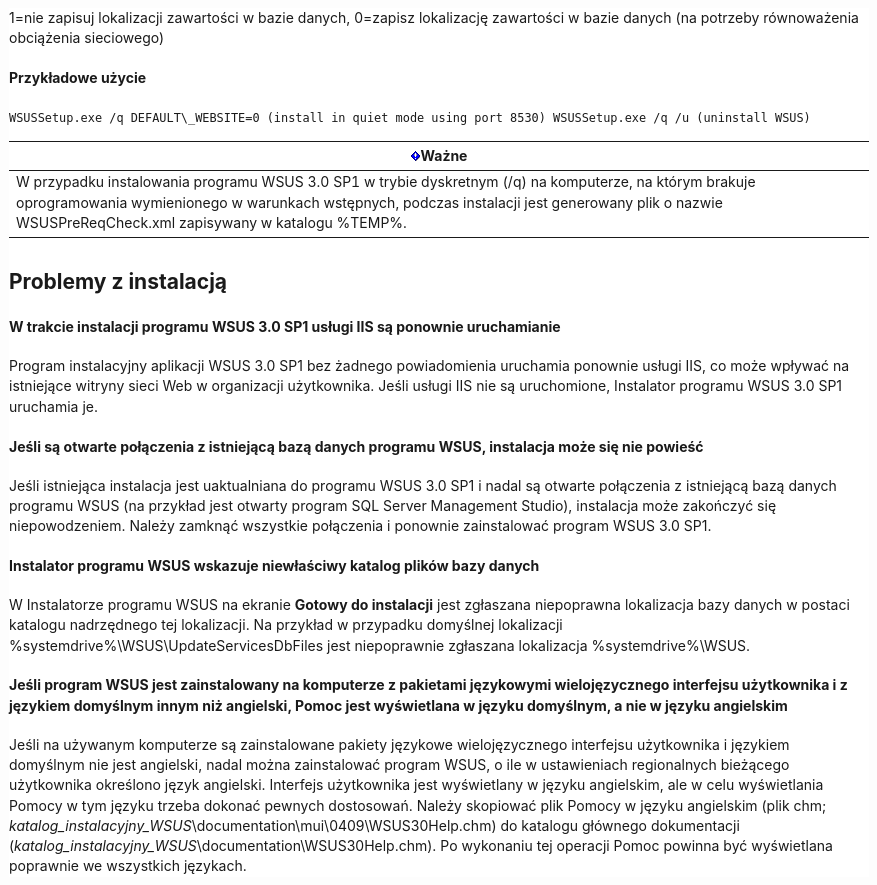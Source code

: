<td style="border:1px solid black;">1=nie zapisuj lokalizacji zawartości w bazie danych, 0=zapisz lokalizację zawartości w bazie danych (na potrzeby równoważenia obciążenia sieciowego)</td>
</tr>
</tbody>
</table>
  
#### Przykładowe użycie
  
```  
WSUSSetup.exe /q DEFAULT\_WEBSITE=0 (install in quiet mode using port 8530) WSUSSetup.exe /q /u (uninstall WSUS)  
```  
| ![](images/Cc708525.Important(WS.10).gif)Ważne                                                                                                                                                                                    |  
|----------------------------------------------------------------------------------------------------------------------------------------------------------------------------------------------------------------------------------------------------------------|  
| W przypadku instalowania programu WSUS 3.0 SP1 w trybie dyskretnym (/q) na komputerze, na którym brakuje oprogramowania wymienionego w warunkach wstępnych, podczas instalacji jest generowany plik o nazwie WSUSPreReqCheck.xml zapisywany w katalogu %TEMP%. |
  
Problemy z instalacją  
---------------------
  
#### W trakcie instalacji programu WSUS 3.0 SP1 usługi IIS są ponownie uruchamianie
  
Program instalacyjny aplikacji WSUS 3.0 SP1 bez żadnego powiadomienia uruchamia ponownie usługi IIS, co może wpływać na istniejące witryny sieci Web w organizacji użytkownika. Jeśli usługi IIS nie są uruchomione, Instalator programu WSUS 3.0 SP1 uruchamia je.
  
#### Jeśli są otwarte połączenia z istniejącą bazą danych programu WSUS, instalacja może się nie powieść
  
Jeśli istniejąca instalacja jest uaktualniana do programu WSUS 3.0 SP1 i nadal są otwarte połączenia z istniejącą bazą danych programu WSUS (na przykład jest otwarty program SQL Server Management Studio), instalacja może zakończyć się niepowodzeniem. Należy zamknąć wszystkie połączenia i ponownie zainstalować program WSUS 3.0 SP1.
  
#### Instalator programu WSUS wskazuje niewłaściwy katalog plików bazy danych
  
W Instalatorze programu WSUS na ekranie **Gotowy do instalacji** jest zgłaszana niepoprawna lokalizacja bazy danych w postaci katalogu nadrzędnego tej lokalizacji. Na przykład w przypadku domyślnej lokalizacji %systemdrive%\\WSUS\\UpdateServicesDbFiles jest niepoprawnie zgłaszana lokalizacja %systemdrive%\\WSUS.
  
#### Jeśli program WSUS jest zainstalowany na komputerze z pakietami językowymi wielojęzycznego interfejsu użytkownika i z językiem domyślnym innym niż angielski, Pomoc jest wyświetlana w języku domyślnym, a nie w języku angielskim
  
Jeśli na używanym komputerze są zainstalowane pakiety językowe wielojęzycznego interfejsu użytkownika i językiem domyślnym nie jest angielski, nadal można zainstalować program WSUS, o ile w ustawieniach regionalnych bieżącego użytkownika określono język angielski. Interfejs użytkownika jest wyświetlany w języku angielskim, ale w celu wyświetlania Pomocy w tym języku trzeba dokonać pewnych dostosowań. Należy skopiować plik Pomocy w języku angielskim (plik chm; *katalog\_instalacyjny\_WSUS*\\documentation\\mui\\0409\\WSUS30Help.chm) do katalogu głównego dokumentacji (*katalog\_instalacyjny\_WSUS*\\documentation\\WSUS30Help.chm). Po wykonaniu tej operacji Pomoc powinna być wyświetlana poprawnie we wszystkich językach.
  